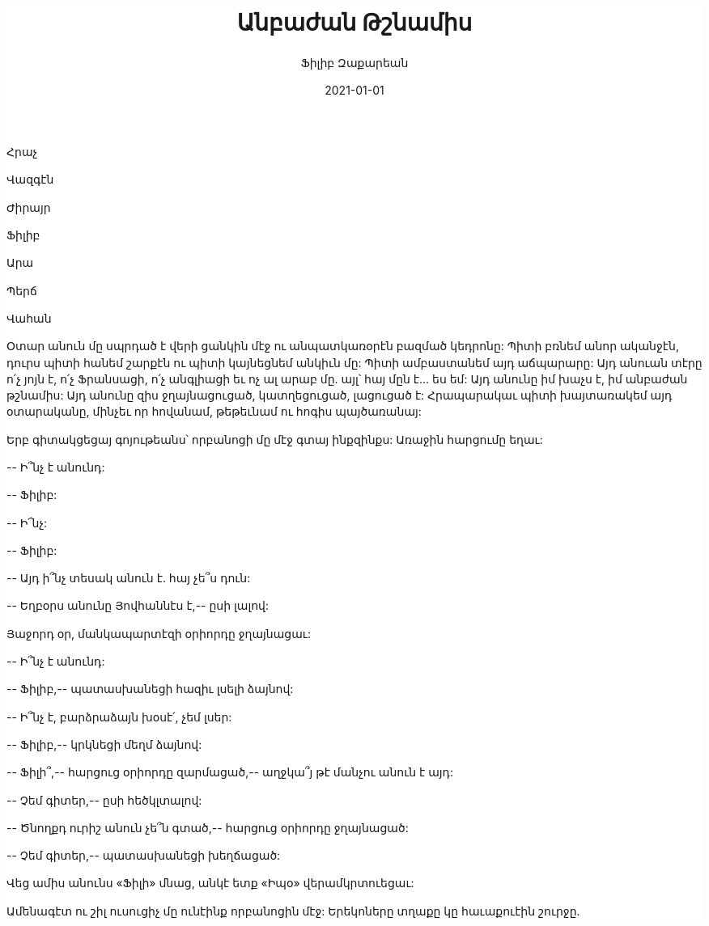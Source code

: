 ﻿---
title: Անբաժան Թշնամիս
date: 2021-01-01
author: Ֆիլիբ Զաքարեան
hadorner: ['Այս Սքանչելի Ժողովուրդը']
socialshare: true
---

Հրաչ

Վազգէն

Ժիրայր

Ֆիլիբ

Արա

Պերճ

Վահան

Օտար անուն մը սպրդած է վերի ցանկին մէջ ու անպատկառօրէն բազմած կեդրոնը: Պիտի բռնեմ անոր ականջէն, դուրս պիտի հանեմ շարքէն ու պիտի կայնեցնեմ անկիւն մը: Պիտի ամբաստանեմ այդ աճպարարը: Այդ անուան տէրը ո՛չ յոյն է, ո՛չ Ֆրանսացի, ո՛չ անգլիացի եւ ոչ ալ արաբ մը. այլ՝ հայ մըն է... ես եմ: Այդ անունը իմ խաչս է, իմ անբաժան թշնամիս: Այդ անունը զիս ջղայնացուցած, կատղեցուցած, լացուցած է: Հրապարակաւ պիտի խայտառակեմ այդ օտարականը, մինչեւ որ հովանամ, թեթեւնամ ու հոգիս պայծառանայ:

Երբ գիտակցեցայ գոյութեանս՝ որբանոցի մը մէջ գտայ ինքզինքս: Առաջին հարցումը եղաւ:

-- Ի՞նչ է անունդ:

-- Ֆիլիբ:

-- Ի՜նչ:

-- Ֆիլիբ:

-- Այդ ի՞նչ տեսակ անուն է. հայ չե՞ս դուն:

-- Եղբօրս անունը Յովհաննէս է,-- ըսի լալով:

Յաջորդ օր, մանկապարտէզի օրիորդը ջղայնացաւ:

-- Ի՞նչ է անունդ:

-- Ֆիլիբ,-- պատասխանեցի հազիւ լսելի ձայնով:

-- Ի՞նչ է, բարձրաձայն խօսէ՛, չեմ լսեր:

-- Ֆիլիբ,-- կրկնեցի մեղմ ձայնով:

-- Ֆիլի՞,-- հարցուց օրիորդը զարմացած,-- աղջկա՞յ թէ մանչու անուն է այդ:

-- Չեմ գիտեր,-- ըսի հեծկլտալով:

-- Ծնողքդ ուրիշ անուն չե՞ն գտած,-- հարցուց օրիորդը ջղայնացած:

-- Չեմ գիտեր,-- պատասխանեցի խեղճացած:

Վեց ամիս անունս «Ֆիլի» մնաց, անկէ ետք «Իպօ» վերամկրտուեցաւ:

Ամենագէտ ու շիլ ուսուցիչ մը ունէինք որբանոցին մէջ: Երեկոները տղաքը կը հաւաքուէին շուրջը.
